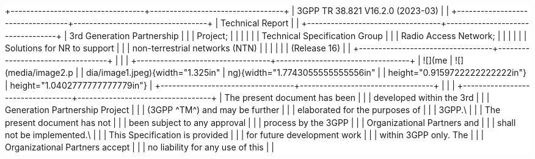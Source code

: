+----------------------------------+----------------------------------+
| 3GPP TR 38.821 V16.2.0 (2023-03) |                                  |
+----------------------------------+----------------------------------+
| Technical Report                 |                                  |
+----------------------------------+----------------------------------+
| 3rd Generation Partnership       |                                  |
| Project;                         |                                  |
|                                  |                                  |
| Technical Specification Group    |                                  |
| Radio Access Network;            |                                  |
|                                  |                                  |
| Solutions for NR to support      |                                  |
| non-terrestrial networks (NTN)   |                                  |
|                                  |                                  |
| (Release 16)                     |                                  |
+----------------------------------+----------------------------------+
|                                  |                                  |
+----------------------------------+----------------------------------+
| ![](me                           | ![](media/image2.p               |
| dia/image1.jpeg){width="1.325in" | ng){width="1.7743055555555556in" |
| height="0.9159722222222222in"}   | height="1.0402777777777779in"}   |
+----------------------------------+----------------------------------+
|                                  |                                  |
+----------------------------------+----------------------------------+
| The present document has been    |                                  |
| developed within the 3rd         |                                  |
| Generation Partnership Project   |                                  |
| (3GPP ^TM^) and may be further   |                                  |
| elaborated for the purposes of   |                                  |
| 3GPP.\                           |                                  |
| The present document has not     |                                  |
| been subject to any approval     |                                  |
| process by the 3GPP              |                                  |
| Organizational Partners and      |                                  |
| shall not be implemented.\       |                                  |
| This Specification is provided   |                                  |
| for future development work      |                                  |
| within 3GPP only. The            |                                  |
| Organizational Partners accept   |                                  |
| no liability for any use of this |                                  |